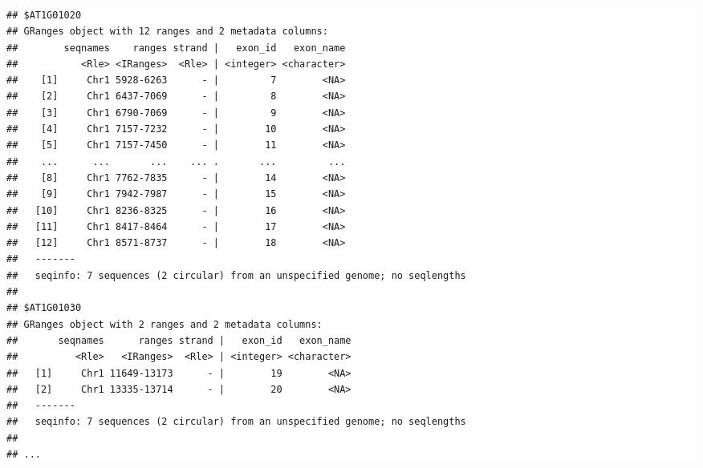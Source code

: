     ## $AT1G01020
    ## GRanges object with 12 ranges and 2 metadata columns:
    ##        seqnames    ranges strand |   exon_id   exon_name
    ##           <Rle> <IRanges>  <Rle> | <integer> <character>
    ##    [1]     Chr1 5928-6263      - |         7        <NA>
    ##    [2]     Chr1 6437-7069      - |         8        <NA>
    ##    [3]     Chr1 6790-7069      - |         9        <NA>
    ##    [4]     Chr1 7157-7232      - |        10        <NA>
    ##    [5]     Chr1 7157-7450      - |        11        <NA>
    ##    ...      ...       ...    ... .       ...         ...
    ##    [8]     Chr1 7762-7835      - |        14        <NA>
    ##    [9]     Chr1 7942-7987      - |        15        <NA>
    ##   [10]     Chr1 8236-8325      - |        16        <NA>
    ##   [11]     Chr1 8417-8464      - |        17        <NA>
    ##   [12]     Chr1 8571-8737      - |        18        <NA>
    ##   -------
    ##   seqinfo: 7 sequences (2 circular) from an unspecified genome; no seqlengths
    ## 
    ## $AT1G01030
    ## GRanges object with 2 ranges and 2 metadata columns:
    ##       seqnames      ranges strand |   exon_id   exon_name
    ##          <Rle>   <IRanges>  <Rle> | <integer> <character>
    ##   [1]     Chr1 11649-13173      - |        19        <NA>
    ##   [2]     Chr1 13335-13714      - |        20        <NA>
    ##   -------
    ##   seqinfo: 7 sequences (2 circular) from an unspecified genome; no seqlengths
    ## 
    ## ...